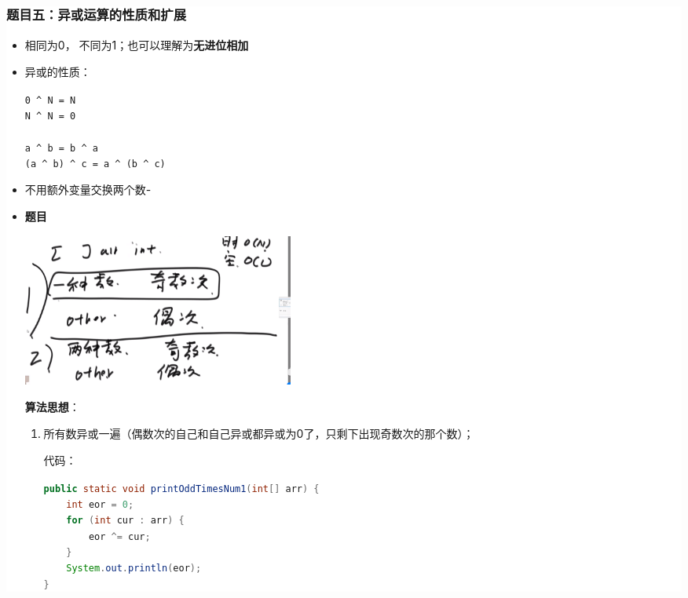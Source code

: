 ### 题目五：异或运算的性质和扩展

- 相同为0， 不同为1；也可以理解为**无进位相加**

- 异或的性质：

    ```
    0 ^ N = N
    N ^ N = 0
    
    a ^ b = b ^ a
    (a ^ b) ^ c = a ^ (b ^ c)
    ```

- 不用额外变量交换两个数-

-   **题目**

    <img src="../assets/Snipaste_2023-10-17_20-18-42.png" style="zoom: 33%;" />

    **算法思想**：

    1. 所有数异或一遍（偶数次的自己和自己异或都异或为0了，只剩下出现奇数次的那个数）；

       代码：

       ```java
       public static void printOddTimesNum1(int[] arr) {
           int eor = 0;
           for (int cur : arr) {
               eor ^= cur;
           }
           System.out.println(eor);
       }
       ```
